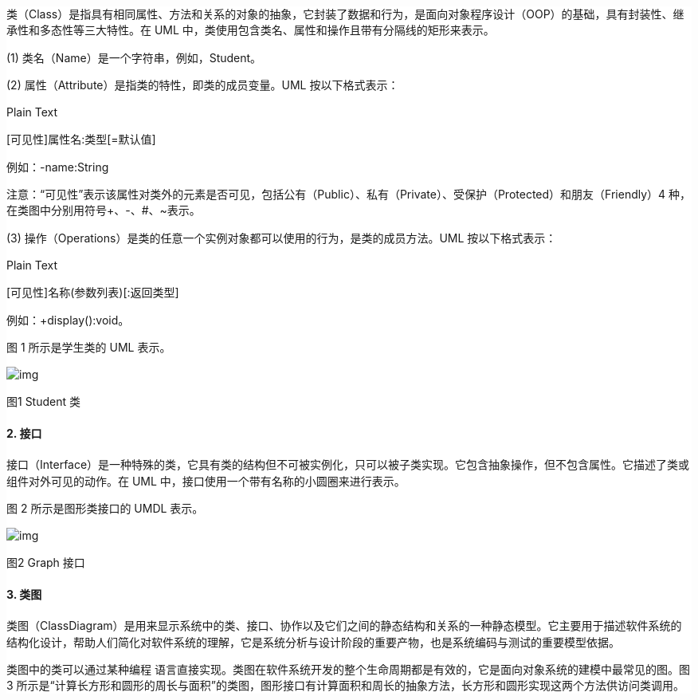 类（Class）是指具有相同属性、方法和关系的对象的抽象，它封装了数据和行为，是面向对象程序设计（OOP）的基础，具有封装性、继承性和多态性等三大特性。在 UML 中，类使用包含类名、属性和操作且带有分隔线的矩形来表示。



(1) 类名（Name）是一个字符串，例如，Student。



(2) 属性（Attribute）是指类的特性，即类的成员变量。UML 按以下格式表示：

Plain  Text

[可见性]属性名:类型[=默认值]

例如：-name:String



注意：“可见性”表示该属性对类外的元素是否可见，包括公有（Public）、私有（Private）、受保护（Protected）和朋友（Friendly）4 种，在类图中分别用符号+、-、#、~表示。



(3) 操作（Operations）是类的任意一个实例对象都可以使用的行为，是类的成员方法。UML 按以下格式表示：

Plain  Text

[可见性]名称(参数列表)[:返回类型]

例如：+display():void。



图 1 所示是学生类的 UML 表示。



![img](https://uploader.shimo.im/f/YRPXa08L939Zf5tN.png!thumbnail)

图1 Student 类

#### 2. 接口

接口（Interface）是一种特殊的类，它具有类的结构但不可被实例化，只可以被子类实现。它包含抽象操作，但不包含属性。它描述了类或组件对外可见的动作。在 UML 中，接口使用一个带有名称的小圆圈来进行表示。



图 2 所示是图形类接口的 UMDL 表示。



![img](https://uploader.shimo.im/f/GyRKRxbMMoHYEpii.png!thumbnail)

图2 Graph 接口

#### 3. 类图

类图（ClassDiagram）是用来显示系统中的类、接口、协作以及它们之间的静态结构和关系的一种静态模型。它主要用于描述软件系统的结构化设计，帮助人们简化对软件系统的理解，它是系统分析与设计阶段的重要产物，也是系统编码与测试的重要模型依据。



类图中的类可以通过某种编程 语言直接实现。类图在软件系统开发的整个生命周期都是有效的，它是面向对象系统的建模中最常见的图。图 3 所示是“计算长方形和圆形的周长与面积”的类图，图形接口有计算面积和周长的抽象方法，长方形和圆形实现这两个方法供访问类调用。


